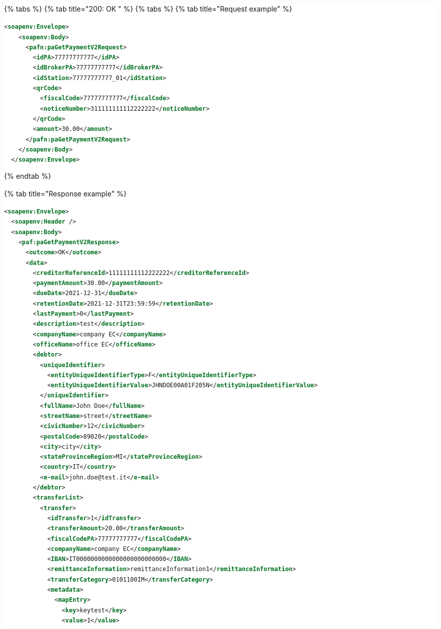 {% tabs %}
{% tab title="200: OK " %}
{% tabs %}
{% tab title="Request example" %}
```xml
<soapenv:Envelope>
    <soapenv:Body>
      <pafn:paGetPaymentV2Request>
        <idPA>77777777777</idPA>
        <idBrokerPA>77777777777</idBrokerPA>
        <idStation>77777777777_01</idStation>
        <qrCode>
          <fiscalCode>77777777777</fiscalCode>
          <noticeNumber>311111111112222222</noticeNumber>
        </qrCode>
        <amount>30.00</amount>
      </pafn:paGetPaymentV2Request>
    </soapenv:Body>
  </soapenv:Envelope>         
```
{% endtab %}

{% tab title="Response example" %}
```xml
<soapenv:Envelope>
  <soapenv:Header />
  <soapenv:Body>
    <paf:paGetPaymentV2Response>
      <outcome>OK</outcome>
      <data>
        <creditorReferenceId>11111111112222222</creditorReferenceId>
        <paymentAmount>30.00</paymentAmount>
        <dueDate>2021-12-31</dueDate>
        <retentionDate>2021-12-31T23:59:59</retentionDate>
        <lastPayment>0</lastPayment>
        <description>test</description>
        <companyName>company EC</companyName>
        <officeName>office EC</officeName>
        <debtor>
          <uniqueIdentifier>
            <entityUniqueIdentifierType>F</entityUniqueIdentifierType>
            <entityUniqueIdentifierValue>JHNDOE00A01F205N</entityUniqueIdentifierValue>
          </uniqueIdentifier>
          <fullName>John Doe</fullName>
          <streetName>street</streetName>
          <civicNumber>12</civicNumber>
          <postalCode>89020</postalCode>
          <city>city</city>
          <stateProvinceRegion>MI</stateProvinceRegion>
          <country>IT</country>
          <e-mail>john.doe@test.it</e-mail>
        </debtor>
        <transferList>
          <transfer>
            <idTransfer>1</idTransfer>
            <transferAmount>20.00</transferAmount>
            <fiscalCodePA>77777777777</fiscalCodePA>
            <companyName>company EC</companyName>
            <IBAN>IT0000000000000000000000000</IBAN>
            <remittanceInformation>remittanceInformation1</remittanceInformation>
            <transferCategory>0101100IM</transferCategory>
            <metadata>
              <mapEntry>
                <key>keytest</key>
                <value>1</value>
```